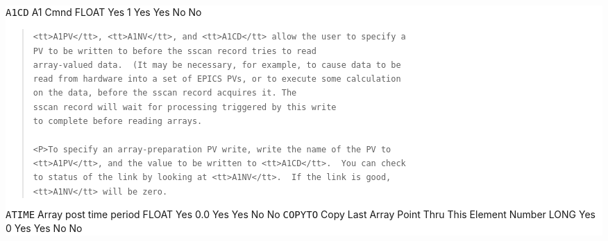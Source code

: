 <tr>
<td><tt>A1CD</tt></td>
<td>A1 Cmnd</td>
<td>FLOAT</td>
<td>Yes</td>
<td>1</td>
<td>Yes</td>
<td>Yes</td>
<td>No</td>
<td>No</td>
</tr>

<tr>

<td colspan=9>
<blockquote>

	<tt>A1PV</tt>, <tt>A1NV</tt>, and <tt>A1CD</tt> allow the user to specify a
	PV to be written to before the sscan record tries to read
	array-valued data.  (It may be necessary, for example, to cause data to be
	read from hardware into a set of EPICS PVs, or to execute some calculation
	on the data, before the sscan record acquires it. The
	sscan record will wait for processing triggered by this write
	to complete before reading arrays.

	<P>To specify an array-preparation PV write, write the name of the PV to
	<tt>A1PV</tt>, and the value to be written to <tt>A1CD</tt>.  You can check
	to status of the link by looking at <tt>A1NV</tt>.  If the link is good,
	<tt>A1NV</tt> will be zero.

</blockquote>
</td>
</tr>
<tr colspan=9><td colspan=9></td></tr>

<tr>
<td><tt>ATIME</tt></td>
<td>Array post time period</td>
<td>FLOAT</td>
<td>Yes</td>
<td>0.0</td>
<td>Yes</td>
<td>Yes</td>
<td>No</td>
<td>No</td>
</tr>

<tr>
<td><tt>COPYTO</tt></td>
<td>Copy Last Array Point Thru This Element Number</td>
<td>LONG</td>
<td>Yes</td>
<td>0</td>
<td>Yes</td>
<td>Yes</td>
<td>No</td>
<td>No</td>
</tr>
